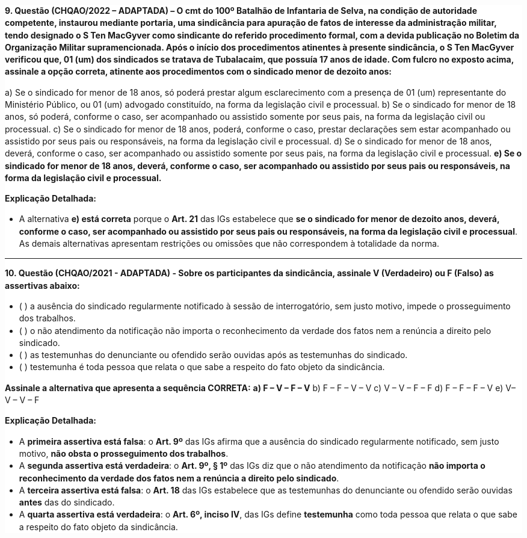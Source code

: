 
**9. Questão (CHQAO/2022 – ADAPTADA) – O cmt do 100º Batalhão de Infantaria de Selva, na condição de autoridade competente, instaurou mediante portaria, uma sindicância para apuração de fatos de interesse da administração militar, tendo designado o S Ten MacGyver como sindicante do referido procedimento formal, com a devida publicação no Boletim da Organização Militar supramencionada. Após o início dos procedimentos atinentes à presente sindicância, o S Ten MacGyver verificou que, 01 (um) dos sindicados se tratava de Tubalacaim, que possuía 17 anos de idade. Com fulcro no exposto acima, assinale a opção correta, atinente aos procedimentos com o sindicado menor de dezoito anos:**

a) Se o sindicado for menor de 18 anos, só poderá prestar algum esclarecimento com a presença de 01 (um) representante do Ministério Público, ou 01 (um) advogado constituído, na forma da legislação civil e processual.
b) Se o sindicado for menor de 18 anos, só poderá, conforme o caso, ser acompanhado ou assistido somente por seus pais, na forma da legislação civil ou processual.
c) Se o sindicado for menor de 18 anos, poderá, conforme o caso, prestar declarações sem estar acompanhado ou assistido por seus pais ou responsáveis, na forma da legislação civil e processual.
d) Se o sindicado for menor de 18 anos, deverá, conforme o caso, ser acompanhado ou assistido somente por seus pais, na forma da legislação civil e processual.
**e) Se o sindicado for menor de 18 anos, deverá, conforme o caso, ser acompanhado ou assistido por seus pais ou responsáveis, na forma da legislação civil e processual.**

**Explicação Detalhada:**
*   A alternativa **e) está correta** porque o **Art. 21** das IGs estabelece que **se o sindicado for menor de dezoito anos, deverá, conforme o caso, ser acompanhado ou assistido por seus pais ou responsáveis, na forma da legislação civil e processual**. As demais alternativas apresentam restrições ou omissões que não correspondem à totalidade da norma.

---

**10. Questão (CHQAO/2021 - ADAPTADA) - Sobre os participantes da sindicância, assinale V (Verdadeiro) ou F (Falso) as assertivas abaixo:**

*   ( ) a ausência do sindicado regularmente notificado à sessão de interrogatório, sem justo motivo, impede o prosseguimento dos trabalhos.
*   ( ) o não atendimento da notificação não importa o reconhecimento da verdade dos fatos nem a renúncia a direito pelo sindicado.
*   ( ) as testemunhas do denunciante ou ofendido serão ouvidas após as testemunhas do sindicado.
*   ( ) testemunha é toda pessoa que relata o que sabe a respeito do fato objeto da sindicância.

**Assinale a alternativa que apresenta a sequência CORRETA:**
**a) F – V – F – V**
b) F – F – V – V
c) V – V – F – F
d) F – F – F – V
e) V– V – V – F

**Explicação Detalhada:**
*   A **primeira assertiva está falsa**: o **Art. 9º** das IGs afirma que a ausência do sindicado regularmente notificado, sem justo motivo, **não obsta o prosseguimento dos trabalhos**.
*   A **segunda assertiva está verdadeira**: o **Art. 9º, § 1º** das IGs diz que o não atendimento da notificação **não importa o reconhecimento da verdade dos fatos nem a renúncia a direito pelo sindicado**.
*   A **terceira assertiva está falsa**: o **Art. 18** das IGs estabelece que as testemunhas do denunciante ou ofendido serão ouvidas **antes** das do sindicado.
*   A **quarta assertiva está verdadeira**: o **Art. 6º, inciso IV**, das IGs define **testemunha** como toda pessoa que relata o que sabe a respeito do fato objeto da sindicância.
